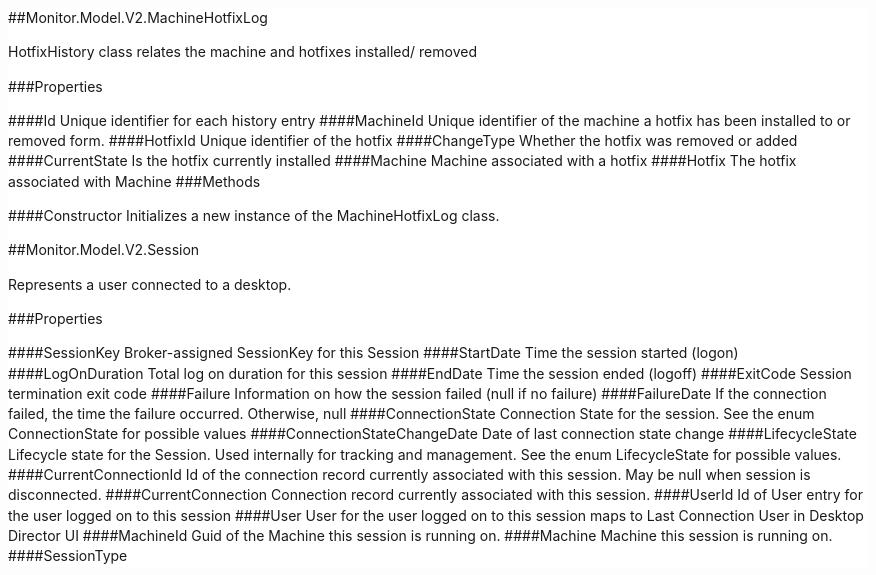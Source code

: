 ##Monitor.Model.V2.MachineHotfixLog

HotfixHistory class relates the machine and hotfixes installed/ removed

###Properties

####Id
Unique identifier for each history entry
####MachineId
Unique identifier of the machine a hotfix has been installed to or removed form.
####HotfixId
Unique identifier of the hotfix
####ChangeType
Whether the hotfix was removed or added
####CurrentState
Is the hotfix currently installed
####Machine
Machine associated with a hotfix
####Hotfix
The hotfix associated with Machine
###Methods


####Constructor
Initializes a new instance of the MachineHotfixLog class.

##Monitor.Model.V2.Session

Represents a user connected to a desktop.

###Properties

####SessionKey
Broker-assigned SessionKey for this Session
####StartDate
Time the session started (logon)
####LogOnDuration
Total log on duration for this session
####EndDate
Time the session ended (logoff)
####ExitCode
Session termination exit code
####Failure
Information on how the session failed (null if no failure)
####FailureDate
If the connection failed, the time the failure occurred. Otherwise, null
####ConnectionState
Connection State for the session. See the enum ConnectionState for possible values
####ConnectionStateChangeDate
Date of last connection state change
####LifecycleState
Lifecycle state for the Session. Used internally for tracking and management. See the enum LifecycleState for possible values.
####CurrentConnectionId
Id of the connection record currently associated with this session. May be null when session is disconnected.
####CurrentConnection
Connection record currently associated with this session.
####UserId
Id of User entry for the user logged on to this session
####User
User for the user logged on to this session maps to Last Connection User in Desktop Director UI
####MachineId
Guid of the Machine this session is running on.
####Machine
Machine this session is running on.
####SessionType